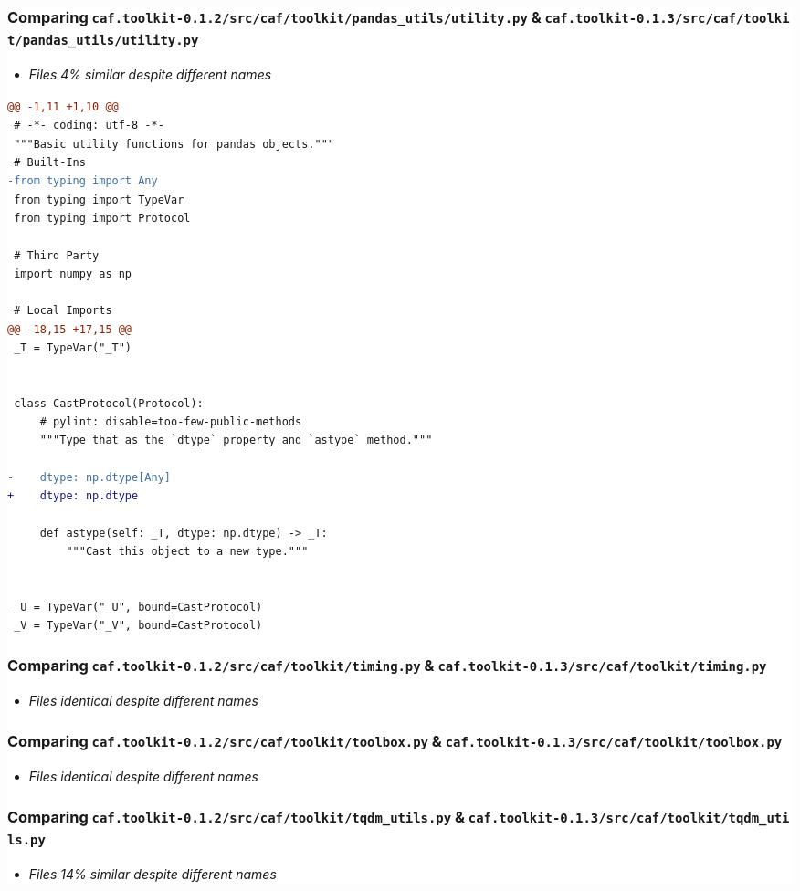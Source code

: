 ### Comparing `caf.toolkit-0.1.2/src/caf/toolkit/pandas_utils/utility.py` & `caf.toolkit-0.1.3/src/caf/toolkit/pandas_utils/utility.py`

 * *Files 4% similar despite different names*

```diff
@@ -1,11 +1,10 @@
 # -*- coding: utf-8 -*-
 """Basic utility functions for pandas objects."""
 # Built-Ins
-from typing import Any
 from typing import TypeVar
 from typing import Protocol
 
 # Third Party
 import numpy as np
 
 # Local Imports
@@ -18,15 +17,15 @@
 _T = TypeVar("_T")
 
 
 class CastProtocol(Protocol):
     # pylint: disable=too-few-public-methods
     """Type that as the `dtype` property and `astype` method."""
 
-    dtype: np.dtype[Any]
+    dtype: np.dtype
 
     def astype(self: _T, dtype: np.dtype) -> _T:
         """Cast this object to a new type."""
 
 
 _U = TypeVar("_U", bound=CastProtocol)
 _V = TypeVar("_V", bound=CastProtocol)
```

### Comparing `caf.toolkit-0.1.2/src/caf/toolkit/timing.py` & `caf.toolkit-0.1.3/src/caf/toolkit/timing.py`

 * *Files identical despite different names*

### Comparing `caf.toolkit-0.1.2/src/caf/toolkit/toolbox.py` & `caf.toolkit-0.1.3/src/caf/toolkit/toolbox.py`

 * *Files identical despite different names*

### Comparing `caf.toolkit-0.1.2/src/caf/toolkit/tqdm_utils.py` & `caf.toolkit-0.1.3/src/caf/toolkit/tqdm_utils.py`

 * *Files 14% similar despite different names*
